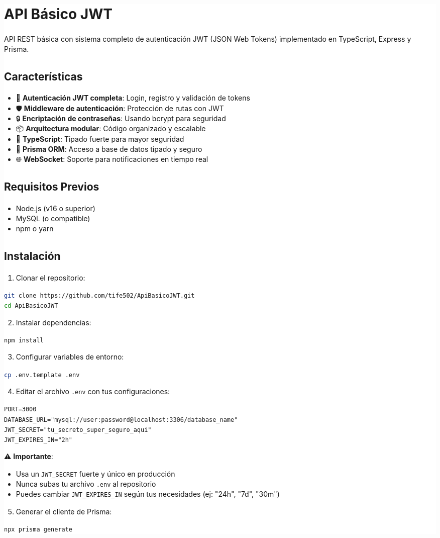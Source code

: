 # API Básico JWT

API REST básica con sistema completo de autenticación JWT (JSON Web Tokens) implementado en TypeScript, Express y Prisma.

## Características

- 🔐 **Autenticación JWT completa**: Login, registro y validación de tokens
- 🛡️ **Middleware de autenticación**: Protección de rutas con JWT
- 🔒 **Encriptación de contraseñas**: Usando bcrypt para seguridad
- 📦 **Arquitectura modular**: Código organizado y escalable
- 🎯 **TypeScript**: Tipado fuerte para mayor seguridad
- 💾 **Prisma ORM**: Acceso a base de datos tipado y seguro
- 🌐 **WebSocket**: Soporte para notificaciones en tiempo real

## Requisitos Previos

- Node.js (v16 o superior)
- MySQL (o compatible)
- npm o yarn

## Instalación

1. Clonar el repositorio:
```bash
git clone https://github.com/tife502/ApiBasicoJWT.git
cd ApiBasicoJWT
```

2. Instalar dependencias:
```bash
npm install
```

3. Configurar variables de entorno:
```bash
cp .env.template .env
```

4. Editar el archivo `.env` con tus configuraciones:
```env
PORT=3000
DATABASE_URL="mysql://user:password@localhost:3306/database_name"
JWT_SECRET="tu_secreto_super_seguro_aqui"
JWT_EXPIRES_IN="2h"
```

⚠️ **Importante**: 
- Usa un `JWT_SECRET` fuerte y único en producción
- Nunca subas tu archivo `.env` al repositorio
- Puedes cambiar `JWT_EXPIRES_IN` según tus necesidades (ej: "24h", "7d", "30m")

5. Generar el cliente de Prisma:
```bash
npx prisma generate
```
